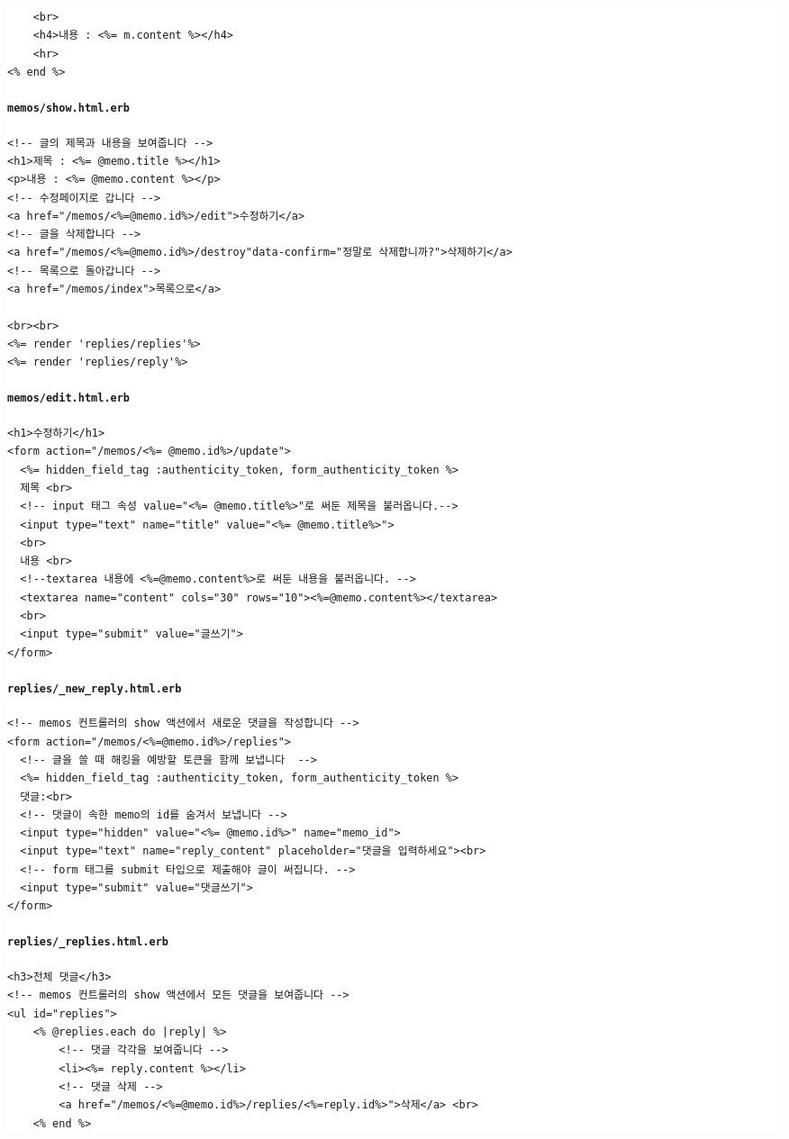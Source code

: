 ```erb
    <br>
    <h4>내용 : <%= m.content %></h4>
    <hr>
<% end %>
```
#### `memos/show.html.erb`
```erb
<!-- 글의 제목과 내용을 보여줍니다 -->
<h1>제목 : <%= @memo.title %></h1>
<p>내용 : <%= @memo.content %></p>
<!-- 수정페이지로 갑니다 -->
<a href="/memos/<%=@memo.id%>/edit">수정하기</a>
<!-- 글을 삭제합니다 -->
<a href="/memos/<%=@memo.id%>/destroy"data-confirm="정말로 삭제합니까?">삭제하기</a>
<!-- 목록으로 돌아갑니다 -->
<a href="/memos/index">목록으로</a>

<br><br>
<%= render 'replies/replies'%>
<%= render 'replies/reply'%>
```
#### `memos/edit.html.erb`
```erb
<h1>수정하기</h1>
<form action="/memos/<%= @memo.id%>/update">
  <%= hidden_field_tag :authenticity_token, form_authenticity_token %>
  제목 <br>
  <!-- input 태그 속성 value="<%= @memo.title%>"로 써둔 제목을 불러옵니다.-->
  <input type="text" name="title" value="<%= @memo.title%>">
  <br>
  내용 <br>
  <!--textarea 내용에 <%=@memo.content%>로 써둔 내용을 불러옵니다. -->
  <textarea name="content" cols="30" rows="10"><%=@memo.content%></textarea>
  <br>
  <input type="submit" value="글쓰기">
</form> 
```

#### `replies/_new_reply.html.erb`
```erb
<!-- memos 컨트롤러의 show 액션에서 새로운 댓글을 작성합니다 -->
<form action="/memos/<%=@memo.id%>/replies">
  <!-- 글을 쓸 때 해킹을 예방할 토큰을 함께 보냅니다  -->
  <%= hidden_field_tag :authenticity_token, form_authenticity_token %>
  댓글:<br>
  <!-- 댓글이 속한 memo의 id를 숨겨서 보냅니다 -->
  <input type="hidden" value="<%= @memo.id%>" name="memo_id">
  <input type="text" name="reply_content" placeholder="댓글을 입력하세요"><br>
  <!-- form 태그를 submit 타입으로 제출해야 글이 써집니다. -->
  <input type="submit" value="댓글쓰기">
</form> 
```
#### `replies/_replies.html.erb`
```erb
<h3>전체 댓글</h3>
<!-- memos 컨트롤러의 show 액션에서 모든 댓글을 보여줍니다 -->
<ul id="replies">
    <% @replies.each do |reply| %>
        <!-- 댓글 각각을 보여줍니다 -->
        <li><%= reply.content %></li>
        <!-- 댓글 삭제 -->
        <a href="/memos/<%=@memo.id%>/replies/<%=reply.id%>">삭제</a> <br>
    <% end %>
```